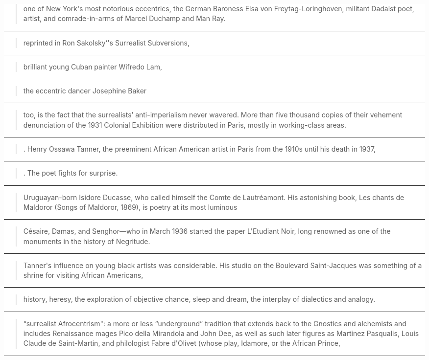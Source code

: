 > one of New York's most notorious eccentrics, the German Baroness Elsa von Freytag-Loringhoven, militant Dadaist poet, artist, and comrade-in-arms of Marcel Duchamp and Man Ray.

***

> reprinted in Ron Sakolsky’'s Surrealist Subversions,

***

> brilliant young Cuban painter Wifredo Lam,

***

> the eccentric dancer Josephine Baker

***

> too, is the fact that the surrealists’ anti-imperialism never wavered. More than five thousand copies of their vehement denunciation of the 1931 Colonial Exhibition were distributed in Paris, mostly in working-class areas.

***

> . Henry Ossawa Tanner, the preeminent African American artist in Paris from the 1910s until his death in 1937,

***

> . The poet fights for surprise.

***

> Uruguayan-born Isidore Ducasse, who called himself the Comte de Lautréamont. His astonishing book, Les chants de Maldoror (Songs of Maldoror, 1869), is poetry at its most luminous

***

> Césaire, Damas, and Senghor—who in March 1936 started the paper L'Etudiant Noir, long renowned as one of the monuments in the history of Negritude.

***

> Tanner's influence on young black artists was considerable. His studio on the Boulevard Saint-Jacques was something of a shrine for visiting African Americans,

***

> history, heresy, the exploration of objective chance, sleep and dream, the interplay of dialectics and analogy.

***

> “surrealist Afrocentrism": a more or less “underground” tradition that extends back to the Gnostics and alchemists and includes Renaissance mages Pico della Mirandola and John Dee, as well as such later figures as Martinez Pasqualis, Louis Claude de Saint-Martin, and philologist Fabre d'Olivet (whose play, Idamore, or the African Prince,

***
